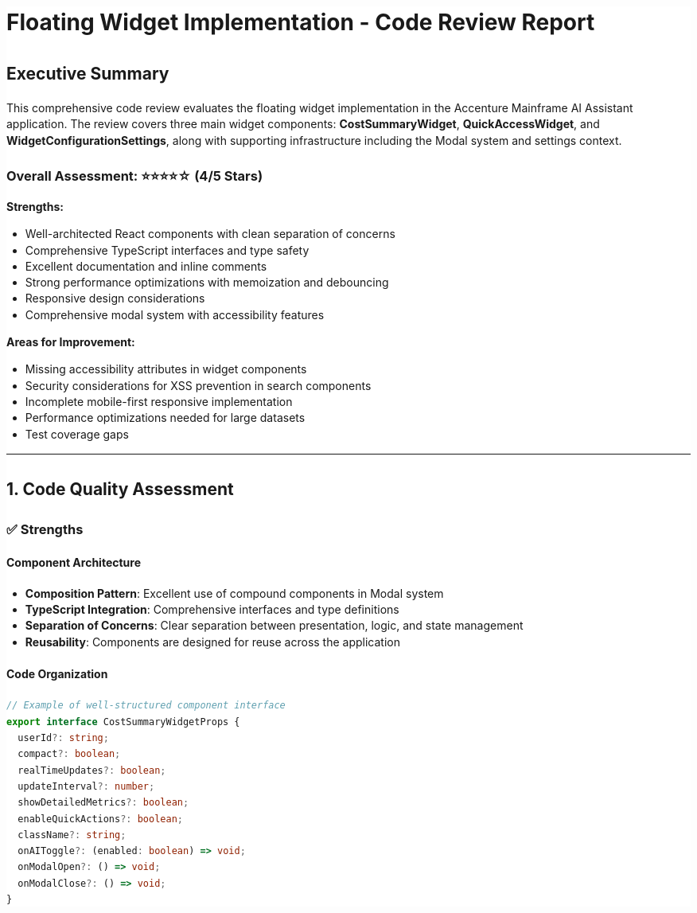 # Floating Widget Implementation - Code Review Report

## Executive Summary

This comprehensive code review evaluates the floating widget implementation in the Accenture Mainframe AI Assistant application. The review covers three main widget components: **CostSummaryWidget**, **QuickAccessWidget**, and **WidgetConfigurationSettings**, along with supporting infrastructure including the Modal system and settings context.

### Overall Assessment: ⭐⭐⭐⭐☆ (4/5 Stars)

**Strengths:**
- Well-architected React components with clean separation of concerns
- Comprehensive TypeScript interfaces and type safety
- Excellent documentation and inline comments
- Strong performance optimizations with memoization and debouncing
- Responsive design considerations
- Comprehensive modal system with accessibility features

**Areas for Improvement:**
- Missing accessibility attributes in widget components
- Security considerations for XSS prevention in search components
- Incomplete mobile-first responsive implementation
- Performance optimizations needed for large datasets
- Test coverage gaps

---

## 1. Code Quality Assessment

### ✅ Strengths

#### **Component Architecture**
- **Composition Pattern**: Excellent use of compound components in Modal system
- **TypeScript Integration**: Comprehensive interfaces and type definitions
- **Separation of Concerns**: Clear separation between presentation, logic, and state management
- **Reusability**: Components are designed for reuse across the application

#### **Code Organization**
```typescript
// Example of well-structured component interface
export interface CostSummaryWidgetProps {
  userId?: string;
  compact?: boolean;
  realTimeUpdates?: boolean;
  updateInterval?: number;
  showDetailedMetrics?: boolean;
  enableQuickActions?: boolean;
  className?: string;
  onAIToggle?: (enabled: boolean) => void;
  onModalOpen?: () => void;
  onModalClose?: () => void;
}
```
